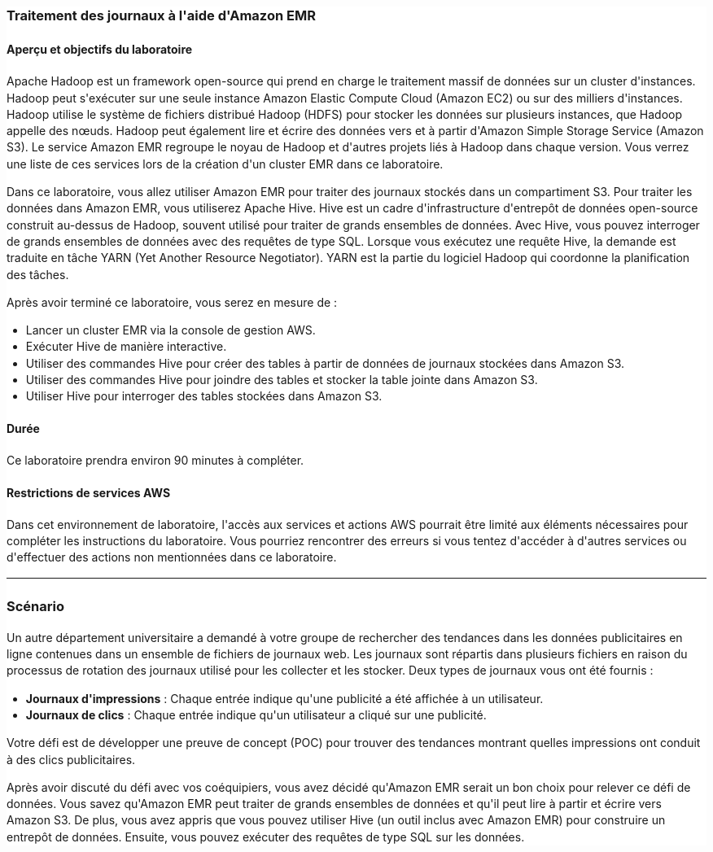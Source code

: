 ### Traitement des journaux à l'aide d'Amazon EMR

#### Aperçu et objectifs du laboratoire

Apache Hadoop est un framework open-source qui prend en charge le traitement massif de données sur un cluster d'instances. Hadoop peut s'exécuter sur une seule instance Amazon Elastic Compute Cloud (Amazon EC2) ou sur des milliers d'instances. Hadoop utilise le système de fichiers distribué Hadoop (HDFS) pour stocker les données sur plusieurs instances, que Hadoop appelle des nœuds. Hadoop peut également lire et écrire des données vers et à partir d'Amazon Simple Storage Service (Amazon S3). Le service Amazon EMR regroupe le noyau de Hadoop et d'autres projets liés à Hadoop dans chaque version. Vous verrez une liste de ces services lors de la création d'un cluster EMR dans ce laboratoire.

Dans ce laboratoire, vous allez utiliser Amazon EMR pour traiter des journaux stockés dans un compartiment S3. Pour traiter les données dans Amazon EMR, vous utiliserez Apache Hive. Hive est un cadre d'infrastructure d'entrepôt de données open-source construit au-dessus de Hadoop, souvent utilisé pour traiter de grands ensembles de données. Avec Hive, vous pouvez interroger de grands ensembles de données avec des requêtes de type SQL. Lorsque vous exécutez une requête Hive, la demande est traduite en tâche YARN (Yet Another Resource Negotiator). YARN est la partie du logiciel Hadoop qui coordonne la planification des tâches.

Après avoir terminé ce laboratoire, vous serez en mesure de :
- Lancer un cluster EMR via la console de gestion AWS.
- Exécuter Hive de manière interactive.
- Utiliser des commandes Hive pour créer des tables à partir de données de journaux stockées dans Amazon S3.
- Utiliser des commandes Hive pour joindre des tables et stocker la table jointe dans Amazon S3.
- Utiliser Hive pour interroger des tables stockées dans Amazon S3.

#### Durée
Ce laboratoire prendra environ 90 minutes à compléter.

#### Restrictions de services AWS
Dans cet environnement de laboratoire, l'accès aux services et actions AWS pourrait être limité aux éléments nécessaires pour compléter les instructions du laboratoire. Vous pourriez rencontrer des erreurs si vous tentez d'accéder à d'autres services ou d'effectuer des actions non mentionnées dans ce laboratoire.

---

### Scénario

Un autre département universitaire a demandé à votre groupe de rechercher des tendances dans les données publicitaires en ligne contenues dans un ensemble de fichiers de journaux web. Les journaux sont répartis dans plusieurs fichiers en raison du processus de rotation des journaux utilisé pour les collecter et les stocker. Deux types de journaux vous ont été fournis :
- **Journaux d'impressions** : Chaque entrée indique qu'une publicité a été affichée à un utilisateur.
- **Journaux de clics** : Chaque entrée indique qu'un utilisateur a cliqué sur une publicité.

Votre défi est de développer une preuve de concept (POC) pour trouver des tendances montrant quelles impressions ont conduit à des clics publicitaires.

Après avoir discuté du défi avec vos coéquipiers, vous avez décidé qu'Amazon EMR serait un bon choix pour relever ce défi de données. Vous savez qu'Amazon EMR peut traiter de grands ensembles de données et qu'il peut lire à partir et écrire vers Amazon S3. De plus, vous avez appris que vous pouvez utiliser Hive (un outil inclus avec Amazon EMR) pour construire un entrepôt de données. Ensuite, vous pouvez exécuter des requêtes de type SQL sur les données.
